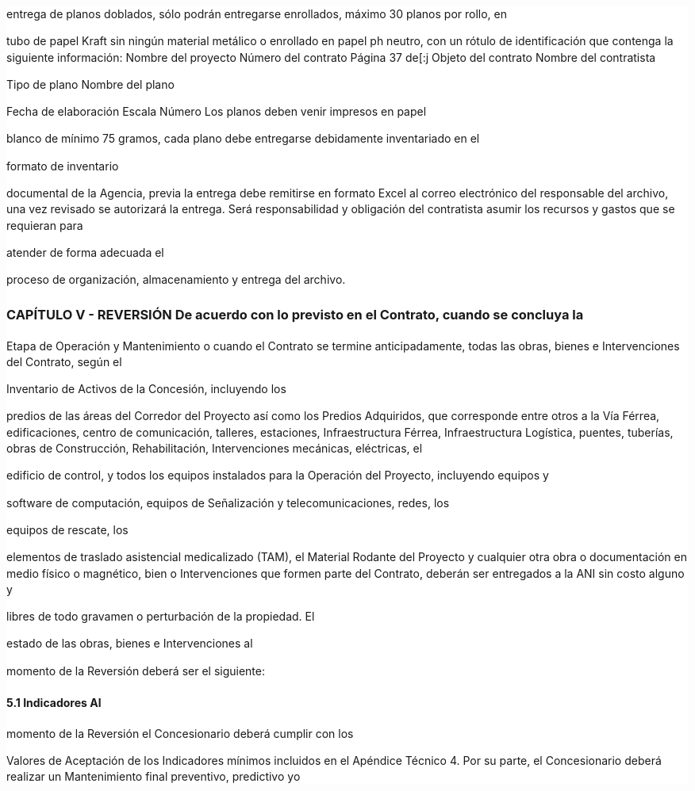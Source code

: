 entrega de planos doblados, sólo podrán entregarse enrollados, máximo 30 planos por rollo, en

tubo de papel Kraft sin ningún material metálico o enrollado en papel ph neutro, con un rótulo de identificación que contenga la siguiente información: Nombre del proyecto Número del contrato Página 37 de[:j Objeto del contrato Nombre del contratista

Tipo de plano Nombre del plano

Fecha de elaboración Escala Número Los planos deben venir impresos en papel

blanco de mínimo 75 gramos, cada plano debe entregarse debidamente inventariado en el

formato de inventario

documental de la Agencia, previa la entrega debe remitirse en formato Excel al correo electrónico del responsable del archivo, una vez revisado se autorizará la entrega. Será responsabilidad y obligación del contratista asumir los recursos y gastos que se requieran para

atender de forma adecuada el

proceso de organización, almacenamiento y entrega del archivo.


### CAPÍTULO V - REVERSIÓN De acuerdo con lo previsto en el Contrato, cuando se concluya la

Etapa de Operación y Mantenimiento o cuando el Contrato se termine anticipadamente, todas las obras, bienes e Intervenciones del Contrato, según el

Inventario de Activos de la Concesión, incluyendo los

predios de las áreas del Corredor del Proyecto así como los Predios Adquiridos, que corresponde entre otros a la Vía Férrea, edificaciones, centro de comunicación, talleres, estaciones, Infraestructura Férrea, Infraestructura Logística, puentes, tuberías, obras de Construcción, Rehabilitación, Intervenciones mecánicas, eléctricas, el

edificio de control, y todos los equipos instalados para la Operación del Proyecto, incluyendo equipos y

software de computación, equipos de Señalización y telecomunicaciones, redes, los

equipos de rescate, los

elementos de traslado asistencial medicalizado (TAM), el Material Rodante del Proyecto y cualquier otra obra o documentación en medio físico o magnético, bien o Intervenciones que formen parte del Contrato, deberán ser entregados a la ANI sin costo alguno y

libres de todo gravamen o perturbación de la propiedad. El

estado de las obras, bienes e Intervenciones al

momento de la Reversión deberá ser el siguiente:


#### 5.1 Indicadores Al

momento de la Reversión el Concesionario deberá cumplir con los

Valores de Aceptación de los Indicadores mínimos incluidos en el Apéndice Técnico 4. Por su parte, el Concesionario deberá realizar un Mantenimiento final preventivo, predictivo yo
